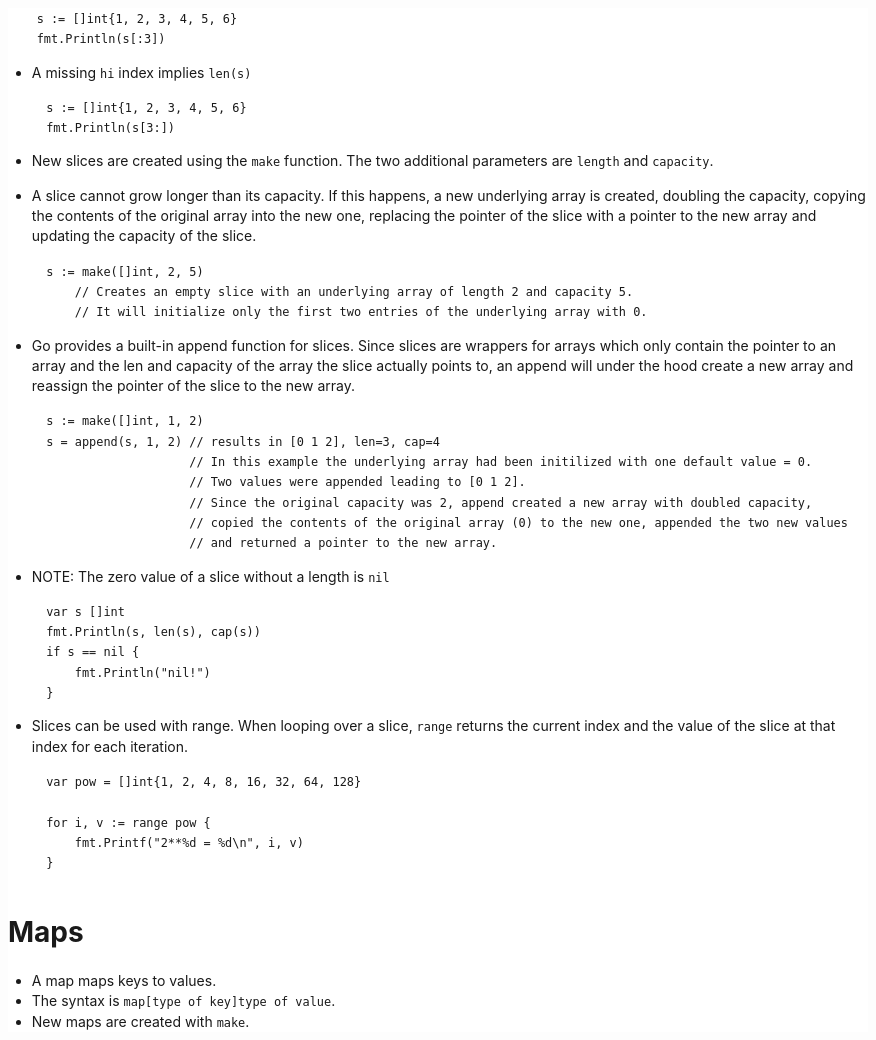         s := []int{1, 2, 3, 4, 5, 6}
        fmt.Println(s[:3])

- A missing `hi` index implies `len(s)`

        s := []int{1, 2, 3, 4, 5, 6}
        fmt.Println(s[3:])

- New slices are created using the `make` function. The two additional parameters are `length` and `capacity`. 
- A slice cannot grow longer than its capacity. If this happens, a new underlying array is created, doubling the capacity, 
copying the contents of the original array into the new one, replacing the pointer of the slice with a pointer to the 
new array and updating the capacity of the slice. 

        s := make([]int, 2, 5)
            // Creates an empty slice with an underlying array of length 2 and capacity 5. 
            // It will initialize only the first two entries of the underlying array with 0.

- Go provides a built-in append function for slices. Since slices are wrappers for arrays which only contain 
the pointer to an array and the len and capacity of the array the slice actually points to, an append will 
under the hood create a new array and reassign the pointer of the slice to the new array.

        s := make([]int, 1, 2)
        s = append(s, 1, 2) // results in [0 1 2], len=3, cap=4
                            // In this example the underlying array had been initilized with one default value = 0. 
                            // Two values were appended leading to [0 1 2]. 
                            // Since the original capacity was 2, append created a new array with doubled capacity, 
                            // copied the contents of the original array (0) to the new one, appended the two new values 
                            // and returned a pointer to the new array.


- NOTE: The zero value of a slice without a length is `nil`

        var s []int
        fmt.Println(s, len(s), cap(s))
        if s == nil {
            fmt.Println("nil!")
        }

- Slices can be used with range. When looping over a slice, 
`range` returns the current index and the value of the slice at that index for each iteration.

        var pow = []int{1, 2, 4, 8, 16, 32, 64, 128}
    
        for i, v := range pow {
            fmt.Printf("2**%d = %d\n", i, v)
        }


# Maps
- A map maps keys to values.
- The syntax is `map[type of key]type of value`.
- New maps are created with `make`.
